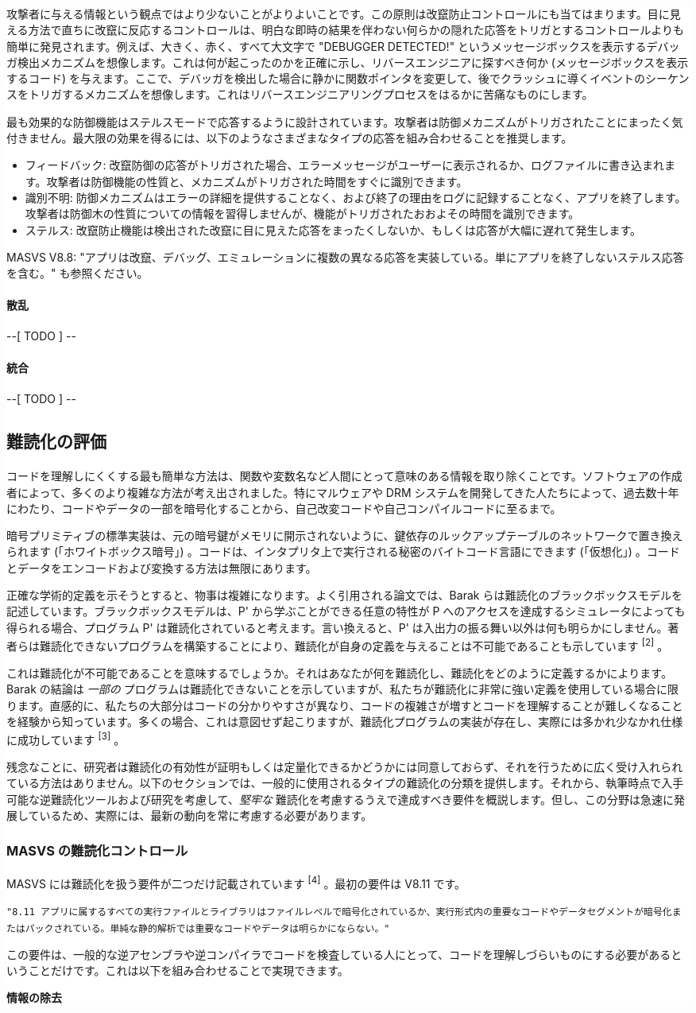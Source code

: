 攻撃者に与える情報という観点ではより少ないことがよりよいことです。この原則は改竄防止コントロールにも当てはまります。目に見える方法で直ちに改竄に反応するコントロールは、明白な即時の結果を伴わない何らかの隠れた応答をトリガとするコントロールよりも簡単に発見されます。例えば、大きく、赤く、すべて大文字で "DEBUGGER DETECTED!" というメッセージボックスを表示するデバッガ検出メカニズムを想像します。これは何が起こったのかを正確に示し、リバースエンジニアに探すべき何か (メッセージボックスを表示するコード) を与えます。ここで、デバッガを検出した場合に静かに関数ポインタを変更して、後でクラッシュに導くイベントのシーケンスをトリガするメカニズムを想像します。これはリバースエンジニアリングプロセスをはるかに苦痛なものにします。

最も効果的な防御機能はステルスモードで応答するように設計されています。攻撃者は防御メカニズムがトリガされたことにまったく気付きません。最大限の効果を得るには、以下のようなさまざまなタイプの応答を組み合わせることを推奨します。

- フィードバック: 改竄防御の応答がトリガされた場合、エラーメッセージがユーザーに表示されるか、ログファイルに書き込まれます。攻撃者は防御機能の性質と、メカニズムがトリガされた時間をすぐに識別できます。
- 識別不明: 防御メカニズムはエラーの詳細を提供することなく、および終了の理由をログに記録することなく、アプリを終了します。攻撃者は防御木の性質についての情報を習得しませんが、機能がトリガされたおおよその時間を識別できます。
- ステルス: 改竄防止機能は検出された改竄に目に見えた応答をまったくしないか、もしくは応答が大幅に遅れて発生します。

MASVS V8.8: "アプリは改竄、デバッグ、エミュレーションに複数の異なる応答を実装している。単にアプリを終了しないステルス応答を含む。" も参照ください。

#### 散乱

--[ TODO ] --

#### 統合

--[ TODO ] --

## 難読化の評価

コードを理解しにくくする最も簡単な方法は、関数や変数名など人間にとって意味のある情報を取り除くことです。ソフトウェアの作成者によって、多くのより複雑な方法が考え出されました。特にマルウェアや DRM システムを開発してきた人たちによって、過去数十年にわたり、コードやデータの一部を暗号化することから、自己改変コードや自己コンパイルコードに至るまで。

暗号プリミティブの標準実装は、元の暗号鍵がメモリに開示されないように、鍵依存のルックアップテーブルのネットワークで置き換えられます (「ホワイトボックス暗号」) 。コードは、インタプリタ上で実行される秘密のバイトコード言語にできます (「仮想化」) 。コードとデータをエンコードおよび変換する方法は無限にあります。

正確な学術的定義を示そうとすると、物事は複雑になります。よく引用される論文では、Barak らは難読化のブラックボックスモデルを記述しています。ブラックボックスモデルは、P' から学ぶことができる任意の特性が P へのアクセスを達成するシミュレータによっても得られる場合、プログラム P' は難読化されていると考えます。言い換えると、P' は入出力の振る舞い以外は何も明らかにしません。著者らは難読化できないプログラムを構築することにより、難読化が自身の定義を与えることは不可能であることも示しています <sup>[2]</sup> 。

これは難読化が不可能であることを意味するでしょうか。それはあなたが何を難読化し、難読化をどのように定義するかによります。Barak の結論は *一部の* プログラムは難読化できないことを示していますが、私たちが難読化に非常に強い定義を使用している場合に限ります。直感的に、私たちの大部分はコードの分かりやすさが異なり、コードの複雑さが増すとコードを理解することが難しくなることを経験から知っています。多くの場合、これは意図せず起こりますが、難読化プログラムの実装が存在し、実際には多かれ少なかれ仕様に成功しています <sup>[3]</sup> 。

残念なことに、研究者は難読化の有効性が証明もしくは定量化できるかどうかには同意しておらず、それを行うために広く受け入れられている方法はありません。以下のセクションでは、一般的に使用されるタイプの難読化の分類を提供します。それから、執筆時点で入手可能な逆難読化ツールおよび研究を考慮して、*堅牢な* 難読化を考慮するうえで達成すべき要件を概説します。但し、この分野は急速に発展しているため、実際には、最新の動向を常に考慮する必要があります。

### MASVS の難読化コントロール

MASVS には難読化を扱う要件が二つだけ記載されています <sup>[4]</sup> 。最初の要件は V8.11 です。

```
"8.11 アプリに属するすべての実行ファイルとライブラリはファイルレベルで暗号化されているか、実行形式内の重要なコードやデータセグメントが暗号化またはパックされている。単純な静的解析では重要なコードやデータは明らかにならない。"
```

この要件は、一般的な逆アセンブラや逆コンパイラでコードを検査している人にとって、コードを理解しづらいものにする必要があるということだけです。これは以下を組み合わせることで実現できます。

**情報の除去**
